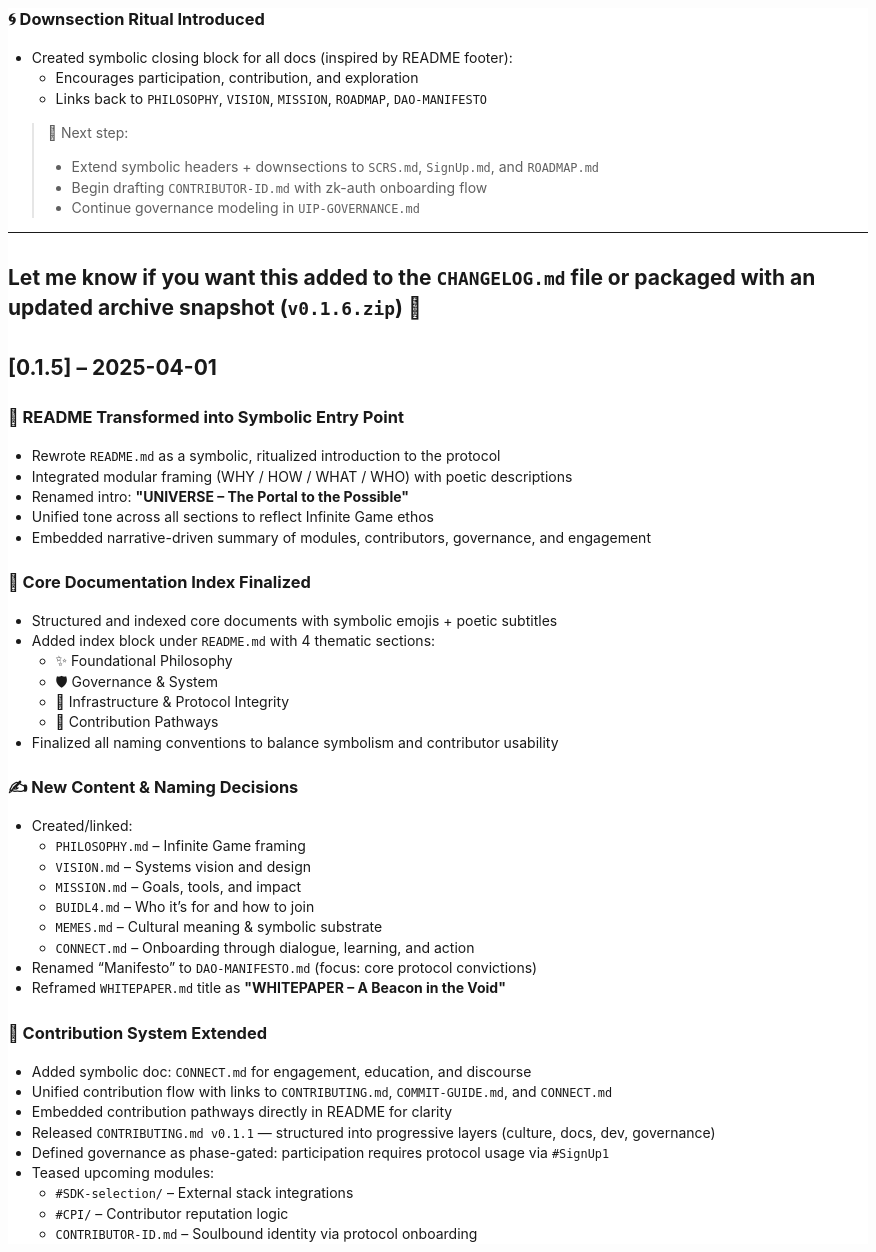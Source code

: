 ### 🌀 Downsection Ritual Introduced  
- Created symbolic closing block for all docs (inspired by README footer):  
  - Encourages participation, contribution, and exploration  
  - Links back to `PHILOSOPHY`, `VISION`, `MISSION`, `ROADMAP`, `DAO-MANIFESTO`

> 🔄 Next step:  
> - Extend symbolic headers + downsections to `SCRS.md`, `SignUp.md`, and `ROADMAP.md`  
> - Begin drafting `CONTRIBUTOR-ID.md` with zk-auth onboarding flow  
> - Continue governance modeling in `UIP-GOVERNANCE.md`  

---

Let me know if you want this added to the `CHANGELOG.md` file or packaged with an updated archive snapshot (`v0.1.6.zip`) 🚀
---

## [0.1.5] – 2025-04-01

### 📘 README Transformed into Symbolic Entry Point  
- Rewrote `README.md` as a symbolic, ritualized introduction to the protocol  
- Integrated modular framing (WHY / HOW / WHAT / WHO) with poetic descriptions  
- Renamed intro: **"UNIVERSE – The Portal to the Possible"**  
- Unified tone across all sections to reflect Infinite Game ethos  
- Embedded narrative-driven summary of modules, contributors, governance, and engagement  

### 📂 Core Documentation Index Finalized  
- Structured and indexed core documents with symbolic emojis + poetic subtitles  
- Added index block under `README.md` with 4 thematic sections:  
  - ✨ Foundational Philosophy  
  - 🛡️ Governance & System  
  - 🧱 Infrastructure & Protocol Integrity  
  - 🤝 Contribution Pathways  
- Finalized all naming conventions to balance symbolism and contributor usability  

### ✍️ New Content & Naming Decisions  
- Created/linked:  
  - `PHILOSOPHY.md` – Infinite Game framing  
  - `VISION.md` – Systems vision and design  
  - `MISSION.md` – Goals, tools, and impact  
  - `BUIDL4.md` – Who it’s for and how to join  
  - `MEMES.md` – Cultural meaning & symbolic substrate  
  - `CONNECT.md` – Onboarding through dialogue, learning, and action  
- Renamed “Manifesto” to `DAO-MANIFESTO.md` (focus: core protocol convictions)  
- Reframed `WHITEPAPER.md` title as **"WHITEPAPER – A Beacon in the Void"**

### 📎 Contribution System Extended  
- Added symbolic doc: `CONNECT.md` for engagement, education, and discourse  
- Unified contribution flow with links to `CONTRIBUTING.md`, `COMMIT-GUIDE.md`, and `CONNECT.md`  
- Embedded contribution pathways directly in README for clarity  
- Released `CONTRIBUTING.md v0.1.1` — structured into progressive layers (culture, docs, dev, governance)  
- Defined governance as phase-gated: participation requires protocol usage via `#SignUp1`  
- Teased upcoming modules:  
  - `#SDK-selection/` – External stack integrations  
  - `#CPI/` – Contributor reputation logic  
  - `CONTRIBUTOR-ID.md` – Soulbound identity via protocol onboarding  
